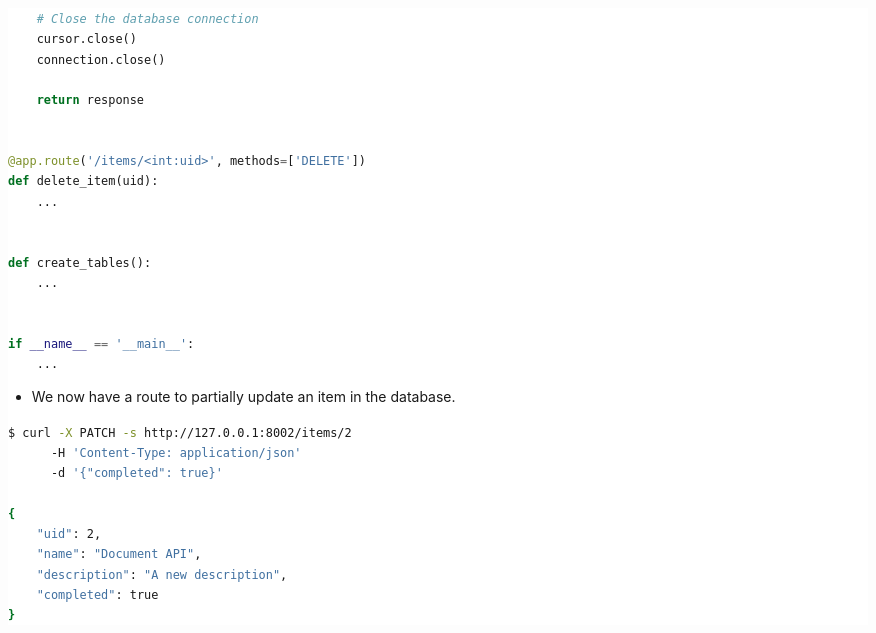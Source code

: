 ```python
    # Close the database connection
    cursor.close()
    connection.close()

    return response


@app.route('/items/<int:uid>', methods=['DELETE'])
def delete_item(uid):
    ...


def create_tables():
    ...


if __name__ == '__main__':
    ...
```

* We now have a route to partially update an item in the database.

```bash
$ curl -X PATCH -s http://127.0.0.1:8002/items/2
      -H 'Content-Type: application/json'
      -d '{"completed": true}'

{
    "uid": 2,
    "name": "Document API",
    "description": "A new description",
    "completed": true
}
```
